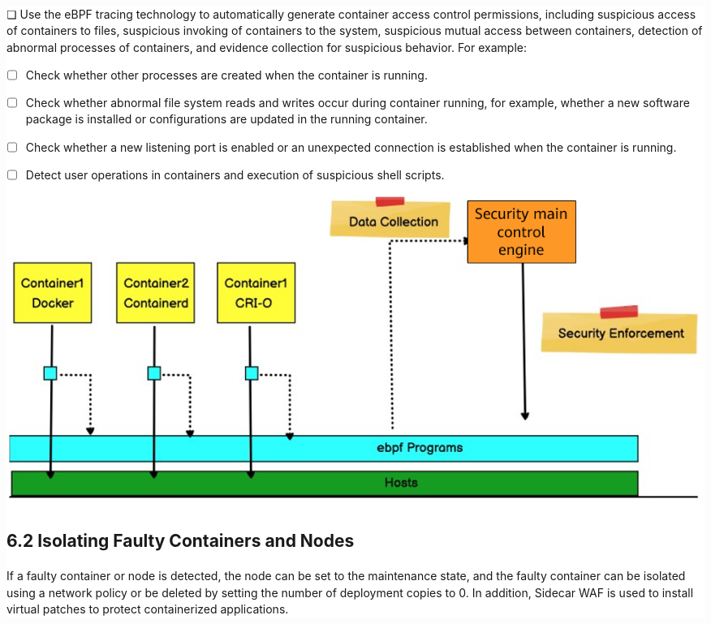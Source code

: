 ❏ Use the eBPF tracing technology to automatically generate container access control permissions, including suspicious access of containers to files, suspicious invoking of containers to the system, suspicious mutual access between containers, detection of abnormal processes of containers, and evidence collection for suspicious behavior. For example:

- [ ] Check whether other processes are created when the container is running.


- [ ] Check whether abnormal file system reads and writes occur during container running, for example, whether a new software package is installed or configurations are updated in the running container.


- [ ] Check whether a new listening port is enabled or an unexpected connection is established when the container is running.


- [ ] Detect user operations in containers and execution of suspicious shell scripts.  

<img src="./BPF-13.png">  

## 6.2 Isolating Faulty Containers and Nodes

If a faulty container or node is detected, the node can be set to the maintenance state, and the faulty container can be isolated using a network policy or be deleted by setting the number of deployment copies to 0. In addition, Sidecar WAF is used to install virtual patches to protect containerized applications.  
